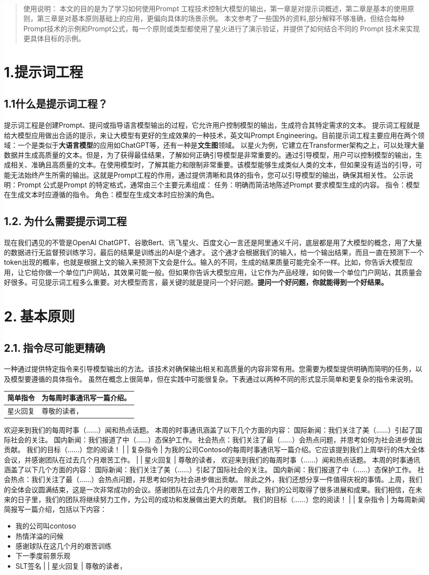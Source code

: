 > 使用说明：
> 本文的目的是为了学习如何使用Prompt 工程技术控制大模型的输出，第一章是对提示词概述，第二章是基本的使用原则，第三章是对基本原则基础上的应用，更偏向具体的场景示例。
> 本文参考了一些国外的资料,部分解释不够准确，但结合每种Prompt技术的示例和Prompt公式，每一个原则或类型都使用了星火进行了演示验证，并提供了如何结合不同的 Prompt 技术来实现更具体目标的示例。

# 1.提示词工程
## 1.1什么是提示词工程？
提示词工程是创建Prompt、提问或指导语言模型输出的过程，它允许用户控制模型的输出，生成符合其特定需求的文本。
提示词工程就是给大模型应用做出合适的提示，来让大模型有更好的生成效果的一种技术，英文叫Prompt Engineering。目前提示词工程主要应用在两个领域：一个是类似于**大语言模型**的应用如ChatGPT等，还有一种是**文生图**领域。
以星火为例，它建立在Transformer架构之上，可以处理大量数据并生成高质量的文本。但是，为了获得最佳结果，了解如何正确引导模型是非常重要的。通过引导模型，用户可以控制模型的输出，生成相关、准确且高质量的文本。在使用模型时，了解其能力和限制非常重要。该模型能够生成类似人类的文本，但如果没有适当的引导，可能无法始终产生所需的输出。这就是Prompt工程的作用，通过提供清晰和具体的指令，您可以引导模型的输出，确保其相关性。
公示说明：Prompt 公式是Prompt 的特定格式，通常由三个主要元素组成：
任务：明确而简洁地陈述Prompt 要求模型生成的内容。
指令：模型在生成文本时应遵循的指令。
角色：模型在生成文本时应扮演的角色。
## 1.2.  为什么需要提示词工程
现在我们遇见的不管是OpenAI ChatGPT、谷歌Bert、讯飞星火、百度文心一言还是阿里通义千问，底层都是用了大模型的概念，用了大量的数据进行无监督预训练学习，最后的结果是训练出的AI是个通才。
这个通才会根据我们的输入，给一个输出结果，而且一直在预测下一个token出现的概率，也就是根据上文的输入来预测下文会是什么。输入的不同，生成的结果质量可能完全不一样。比如，你告诉大模型应用，让它给你做一个单位门户网站，其效果可能一般。但如果你告诉大模型应用，让它作为产品经理，如何做一个单位门户网站，其质量会好很多。可见提示词工程多么重要。对大模型而言，最关键的就是提问一个好问题。**提问一个好问题，你就能得到一个好结果。**
# **2.      基本原则**
## 2.1.  指令尽可能更精确
一种通过提供特定指令来引导模型输出的方法。该技术对确保输出相关和高质量的内容非常有用。您需要为模型提供明确而简明的任务，以及模型要遵循的具体指令。
虽然在概念上很简单，但在实践中可能很复杂。下表通过以两种不同的形式显示简单和更复杂的指令来说明。

| 简单指令 | 为每周时事通讯写一篇介绍。 |
| --- | --- |
| 星火回复 | 尊敬的读者，
欢迎来到我们的每周时事（......）闻和热点话题。
本周的时事通讯涵盖了以下几个方面的内容：
国际新闻：我们关注了美（......）引起了国际社会的关注。
国内新闻：我们报道了中（......）态保护工作。
社会热点：我们关注了最（......）会热点问题，并思考如何为社会进步做出贡献。
我们的目标（......）您的阅读！ |
| 复杂指令 | 为我的公司Contoso的每周时事通讯写一篇介绍。它应该提到我们上周举行的伟大全体会议，并感谢团队在过去几个月艰苦工作。 |
| 星火回复 | 尊敬的读者，
欢迎来到我们的每周时事（......）闻和热点话题。
本周的时事通讯涵盖了以下几个方面的内容：
国际新闻：我们关注了美（......）引起了国际社会的关注。
国内新闻：我们报道了中（......）态保护工作。
社会热点：我们关注了最（......）会热点问题，并思考如何为社会进步做出贡献。
除此之外，我们还想分享一件值得庆祝的事情。上周，我们的全体会议圆满结束，这是一次非常成功的会议。感谢团队在过去几个月的艰苦工作，我们的公司取得了很多进展和成果。我们相信，在未来的日子里，我们的团队将继续努力工作，为公司的成功和发展做出更大的贡献。
我们的目标（......）您的阅读！ |
| 复杂指令 | 为每周新闻简报写一篇介绍，包括以下内容：
- 我的公司叫contoso
- 热情洋溢的问候
- 感谢球队在这几个月的艰苦训练
- 下一季度前景乐观
- SLT签名 |
| 星火回复 | 尊敬的读者，